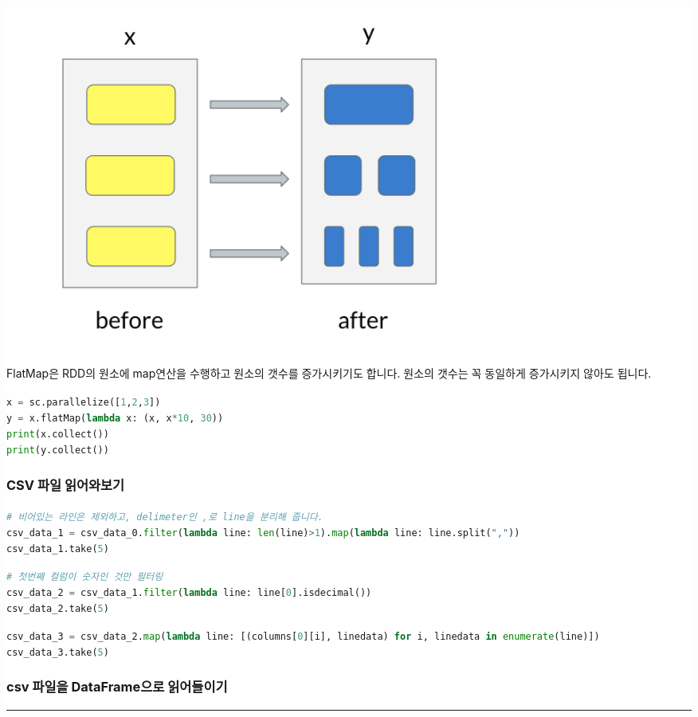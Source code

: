 ![images/Untitled%2018.png](images/Untitled%2018.png)

FlatMap은 RDD의 원소에 map연산을 수행하고 원소의 갯수를 증가시키기도 합니다. 원소의 갯수는 꼭 동일하게 증가시키지 않아도 됩니다.

```python
x = sc.parallelize([1,2,3])
y = x.flatMap(lambda x: (x, x*10, 30))
print(x.collect())
print(y.collect())
```

### CSV 파일 읽어와보기

```python
# 비어있는 라인은 제외하고, delimeter인 ,로 line을 분리해 줍니다. 
csv_data_1 = csv_data_0.filter(lambda line: len(line)>1).map(lambda line: line.split(","))   
csv_data_1.take(5)
```

```python
# 첫번째 컬럼이 숫자인 것만 필터링
csv_data_2 = csv_data_1.filter(lambda line: line[0].isdecimal())
csv_data_2.take(5)
```

```python
csv_data_3 = csv_data_2.map(lambda line: [(columns[0][i], linedata) for i, linedata in enumerate(line)])
csv_data_3.take(5)
```

### csv 파일을 DataFrame으로 읽어들이기

---
